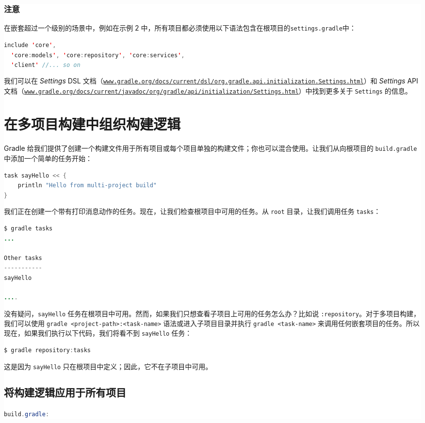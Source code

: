 ### 注意

在嵌套超过一个级别的场景中，例如在示例 2 中，所有项目都必须使用以下语法包含在根项目的`settings.gradle`中：

```java
include 'core',
  'core:models', 'core:repository', 'core:services',
  'client' //... so on
```

我们可以在 *Settings* DSL 文档（[`www.gradle.org/docs/current/dsl/org.gradle.api.initialization.Settings.html`](http://www.gradle.org/docs/current/dsl/org.gradle.api.initialization.Settings.html)）和 *Settings* API 文档（[`www.gradle.org/docs/current/javadoc/org/gradle/api/initialization/Settings.html`](http://www.gradle.org/docs/current/javadoc/org/gradle/api/initialization/Settings.html)）中找到更多关于 `Settings` 的信息。

# 在多项目构建中组织构建逻辑

Gradle 给我们提供了创建一个构建文件用于所有项目或每个项目单独的构建文件；你也可以混合使用。让我们从向根项目的 `build.gradle` 中添加一个简单的任务开始：

```java
task sayHello << {
    println "Hello from multi-project build"
}
```

我们正在创建一个带有打印消息动作的任务。现在，让我们检查根项目中可用的任务。从 `root` 目录，让我们调用任务 `tasks`：

```java
$ gradle tasks
...

Other tasks
-----------
sayHello

....

```

没有疑问，`sayHello` 任务在根项目中可用。然而，如果我们只想查看子项目上可用的任务怎么办？比如说 `:repository`。对于多项目构建，我们可以使用 `gradle <project-path>:<task-name>` 语法或进入子项目目录并执行 `gradle <task-name>` 来调用任何嵌套项目的任务。所以现在，如果我们执行以下代码，我们将看不到 `sayHello` 任务：

```java
$ gradle repository:tasks

```

这是因为 `sayHello` 只在根项目中定义；因此，它不在子项目中可用。

## 将构建逻辑应用于所有项目

```java
build.gradle:
```
